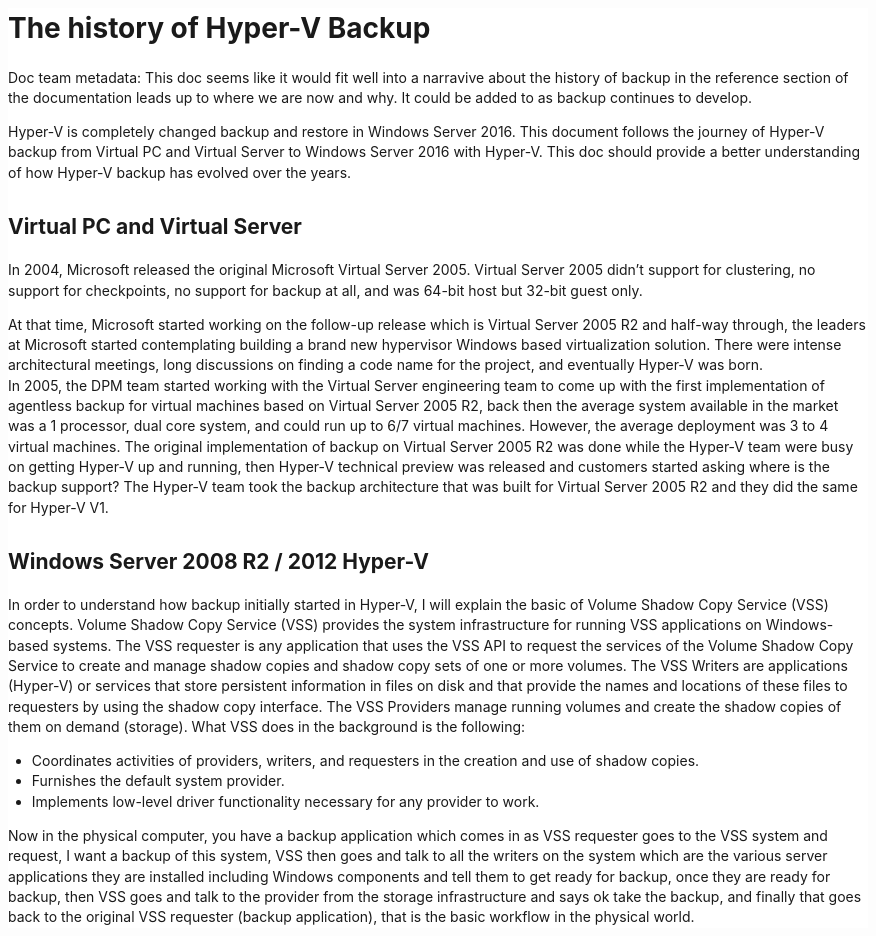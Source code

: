 # The history of Hyper-V Backup

Doc team metadata:
This doc seems like it would fit well into a narravive about the history of backup in the reference section of the documentation leads up to where we are now and why.  It could be added to as backup continues to develop.


Hyper-V is completely changed backup and restore in Windows Server 2016.
This document follows the journey of Hyper-V backup from Virtual PC and Virtual Server to Windows Server 2016 with Hyper-V.  This doc should provide a better understanding of how Hyper-V backup has evolved over the years.

## Virtual PC and Virtual Server
In 2004, Microsoft released the original Microsoft Virtual Server 2005.  Virtual Server 2005 didn’t support for clustering, no support for checkpoints, no support for backup at all, and was 64-bit host but 32-bit guest only.  

At that time, Microsoft started working on the follow-up release which is Virtual Server 2005 R2 and half-way through, the leaders at Microsoft started contemplating building a brand new hypervisor Windows based virtualization solution. There were intense architectural meetings, long discussions on finding a code name for the project, and eventually Hyper-V was born.  
In 2005, the DPM team started working with the Virtual Server engineering team to come up with the first implementation of agentless backup for virtual machines based on Virtual Server 2005 R2, back then the average system available in the market was a 1 processor, dual core system, and could run up to 6/7 virtual machines. However, the average deployment was 3 to 4 virtual machines. The original implementation of backup on Virtual Server 2005 R2 was done while the Hyper-V team were busy on getting Hyper-V up and running, then Hyper-V technical preview was released and customers started asking where is the backup support?
The Hyper-V team took the backup architecture that was built for Virtual Server 2005 R2 and they did the same for Hyper-V V1.

## Windows Server 2008 R2 / 2012 Hyper-V
In order to understand how backup initially started in Hyper-V, I will explain the basic of Volume Shadow Copy Service (VSS) concepts.
Volume Shadow Copy Service (VSS) provides the system infrastructure for running VSS applications on Windows-based systems.
The VSS requester is any application that uses the VSS API to request the services of the Volume Shadow Copy Service to create and manage shadow copies and shadow copy sets of one or more volumes.
The VSS Writers are applications (Hyper-V) or services that store persistent information in files on disk and that provide the names and locations of these files to requesters by using the shadow copy interface.
The VSS Providers manage running volumes and create the shadow copies of them on demand (storage).
What VSS does in the background is the following:
* Coordinates activities of providers, writers, and requesters in the creation and use of shadow copies.
* Furnishes the default system provider.
* Implements low-level driver functionality necessary for any provider to work.

Now in the physical computer, you have a backup application which comes in as VSS requester goes to the VSS system and request, I want a backup of this system, VSS then goes and talk to all the writers on the system which are the various server applications they are installed including Windows components and tell them to get ready for backup, once they are ready for backup, then VSS goes and talk to the provider from the storage infrastructure and says ok take the backup, and finally that goes back to the original VSS requester (backup application), that is the basic workflow in the physical world.       
